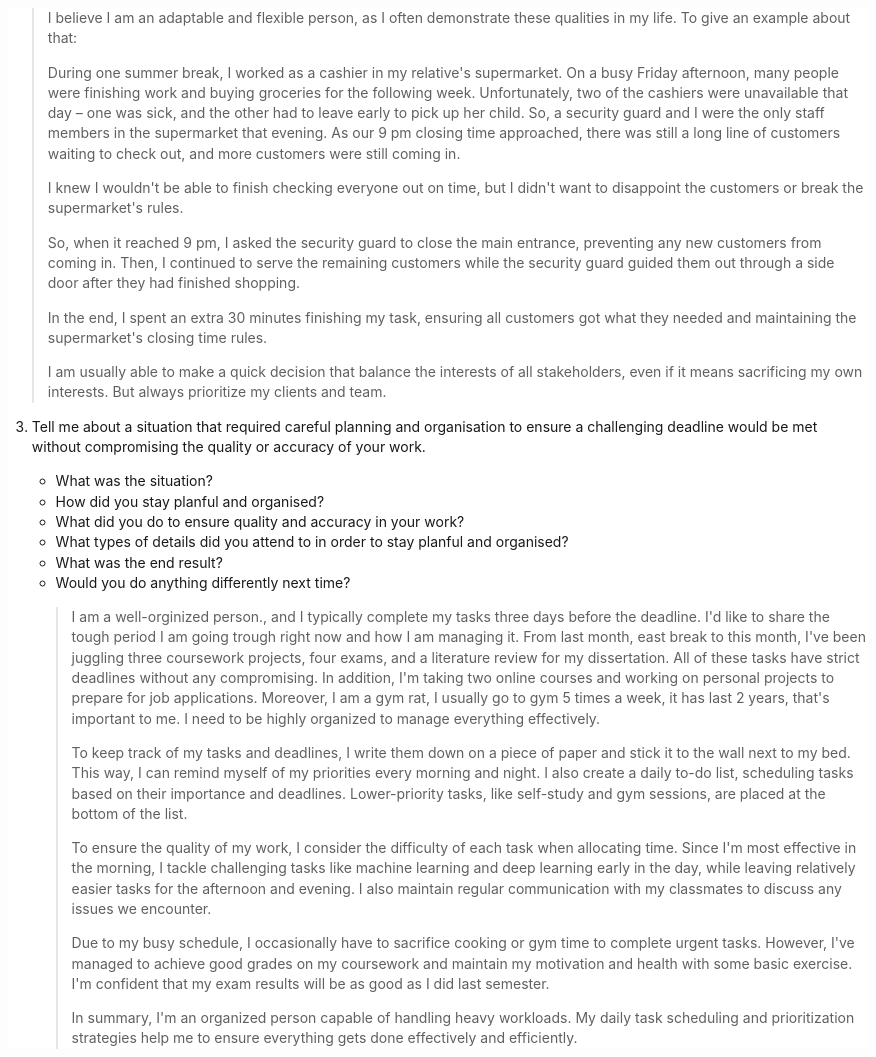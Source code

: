    > I believe I am an adaptable and flexible person, as I often demonstrate these qualities in my life. To give an example about that:
   >
   > During one summer break, I worked as a cashier in my relative's supermarket. On a busy Friday afternoon, many people were finishing work and buying groceries for the following week. Unfortunately, two of the cashiers were unavailable that day – one was sick, and the other had to leave early to pick up her child. So, a security guard and I were the only staff members in the supermarket that evening. As our 9 pm closing time approached, there was still a long line of customers waiting to check out, and more customers were still coming in. 
   >
   > I knew I wouldn't be able to finish checking everyone out on time, but I didn't want to disappoint the customers or break the supermarket's rules.
   >
   > So, when it reached 9 pm, I asked the security guard to close the main entrance, preventing any new customers from coming in. Then, I continued to serve the remaining customers while the security guard guided them out through a side door after they had finished shopping.
   >
   > In the end, I spent an extra 30 minutes finishing my task, ensuring all customers got what they needed and maintaining the supermarket's closing time rules.
   >
   >  I am usually able to make a quick decision that balance the interests of all stakeholders, even if it means sacrificing my own interests. But always prioritize my clients and team.

3. Tell me about a situation that required careful planning and organisation to ensure a challenging deadline would be met without compromising the quality or accuracy of your work.

   - ﻿What was the situation?
   - ﻿﻿How did you stay planful and organised?
   - ﻿What did you do to ensure quality and accuracy in your work?
   - ﻿What types of details did you attend to in order to stay planful and organised?
   - ﻿What was the end result?
   - ﻿Would you do anything differently next time?

   > I am a well-orginized person., and I typically complete my tasks three days before the deadline. I'd like to share the tough period I am going trough right now and how I am managing it.
   > From last month, east break to this month,  I've been juggling three coursework projects, four exams, and a literature review for my dissertation. All of these tasks have strict deadlines without any compromising.  In addition, I'm taking two online courses and working on personal projects to prepare for job applications. Moreover, I am a gym rat, I usually go to gym 5 times a week, it has last 2 years, that's important to me.  I need to be highly organized to manage everything effectively.
   >
   > To keep track of my tasks and deadlines, I write them down on a piece of paper and stick it to the wall next to my bed. This way, I can remind myself of my priorities every morning and night. I also create a daily to-do list, scheduling tasks based on their importance and deadlines. Lower-priority tasks, like self-study and gym sessions, are placed at the bottom of the list.
   >
   > To ensure the quality of my work, I consider the difficulty of each task when allocating time. Since I'm most effective in the morning, I tackle challenging tasks like machine learning and deep learning early in the day, while leaving relatively easier tasks for the afternoon and evening. I also maintain regular communication with my classmates to discuss any issues we encounter.
   >
   > Due to my busy schedule, I occasionally have to sacrifice cooking or gym time to complete urgent tasks. However, I've managed to achieve good grades on my coursework and maintain my motivation and health with some basic exercise. I'm confident that my exam results will be as good as I did last semester.
   >
   > In summary, I'm an organized person capable of handling heavy workloads. My daily task scheduling and prioritization strategies help me to ensure everything gets done effectively and efficiently.
